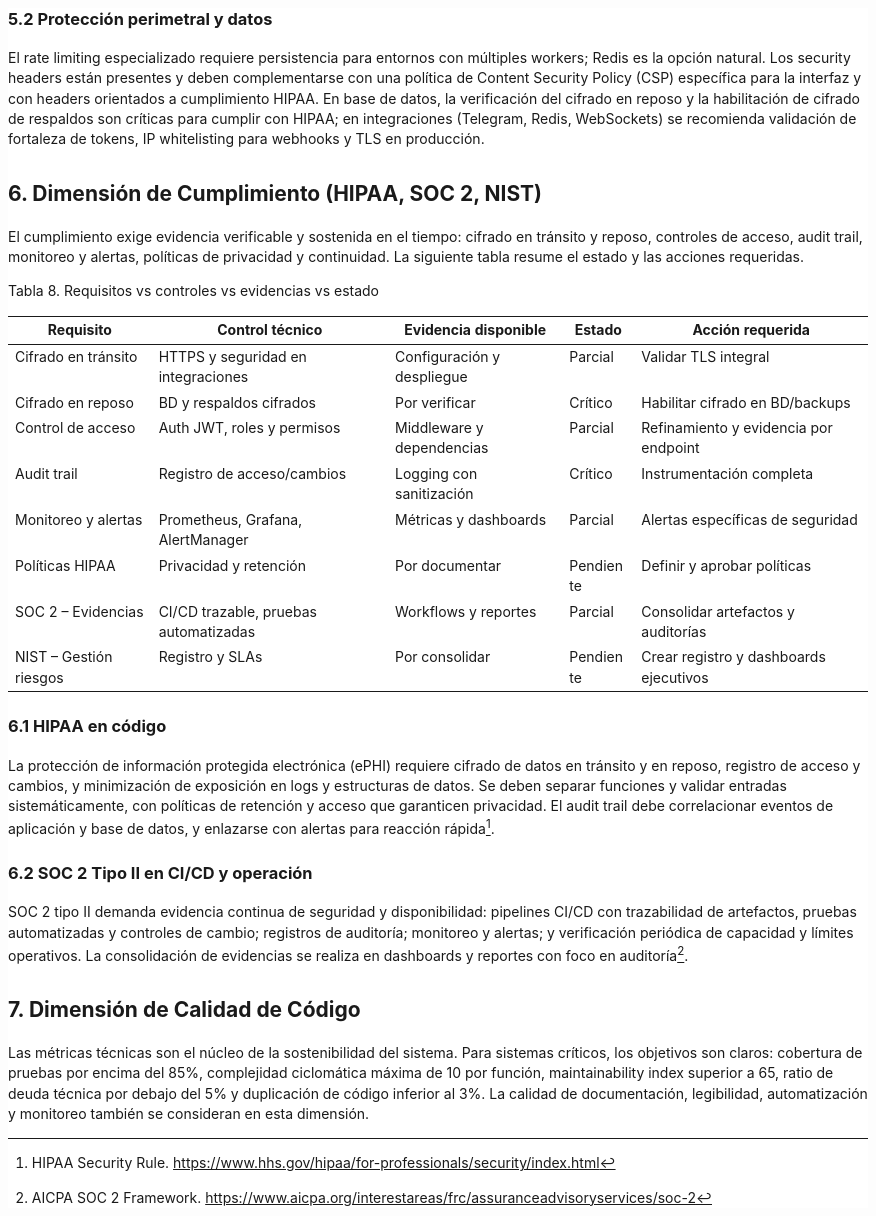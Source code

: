 ### 5.2 Protección perimetral y datos

El rate limiting especializado requiere persistencia para entornos con múltiples workers; Redis es la opción natural. Los security headers están presentes y deben complementarse con una política de Content Security Policy (CSP) específica para la interfaz y con headers orientados a cumplimiento HIPAA. En base de datos, la verificación del cifrado en reposo y la habilitación de cifrado de respaldos son críticas para cumplir con HIPAA; en integraciones (Telegram, Redis, WebSockets) se recomienda validación de fortaleza de tokens, IP whitelisting para webhooks y TLS en producción.

## 6. Dimensión de Cumplimiento (HIPAA, SOC 2, NIST)

El cumplimiento exige evidencia verificable y sostenida en el tiempo: cifrado en tránsito y reposo, controles de acceso, audit trail, monitoreo y alertas, políticas de privacidad y continuidad. La siguiente tabla resume el estado y las acciones requeridas.

Tabla 8. Requisitos vs controles vs evidencias vs estado

| Requisito             | Control técnico                          | Evidencia disponible                   | Estado       | Acción requerida                        |
|-----------------------|------------------------------------------|----------------------------------------|--------------|-----------------------------------------|
| Cifrado en tránsito   | HTTPS y seguridad en integraciones       | Configuración y despliegue             | Parcial      | Validar TLS integral                    |
| Cifrado en reposo     | BD y respaldos cifrados                  | Por verificar                           | Crítico      | Habilitar cifrado en BD/backups         |
| Control de acceso     | Auth JWT, roles y permisos               | Middleware y dependencias              | Parcial      | Refinamiento y evidencia por endpoint   |
| Audit trail           | Registro de acceso/cambios               | Logging con sanitización               | Crítico      | Instrumentación completa                |
| Monitoreo y alertas   | Prometheus, Grafana, AlertManager        | Métricas y dashboards                   | Parcial      | Alertas específicas de seguridad        |
| Políticas HIPAA       | Privacidad y retención                   | Por documentar                          | Pendiente    | Definir y aprobar políticas             |
| SOC 2 – Evidencias    | CI/CD trazable, pruebas automatizadas    | Workflows y reportes                    | Parcial      | Consolidar artefactos y auditorías      |
| NIST – Gestión riesgos| Registro y SLAs                          | Por consolidar                          | Pendiente    | Crear registro y dashboards ejecutivos  |

### 6.1 HIPAA en código

La protección de información protegida electrónica (ePHI) requiere cifrado de datos en tránsito y en reposo, registro de acceso y cambios, y minimización de exposición en logs y estructuras de datos. Se deben separar funciones y validar entradas sistemáticamente, con políticas de retención y acceso que garanticen privacidad. El audit trail debe correlacionar eventos de aplicación y base de datos, y enlazarse con alertas para reacción rápida[^3].

### 6.2 SOC 2 Tipo II en CI/CD y operación

SOC 2 tipo II demanda evidencia continua de seguridad y disponibilidad: pipelines CI/CD con trazabilidad de artefactos, pruebas automatizadas y controles de cambio; registros de auditoría; monitoreo y alertas; y verificación periódica de capacidad y límites operativos. La consolidación de evidencias se realiza en dashboards y reportes con foco en auditoría[^2].

## 7. Dimensión de Calidad de Código

Las métricas técnicas son el núcleo de la sostenibilidad del sistema. Para sistemas críticos, los objetivos son claros: cobertura de pruebas por encima del 85%, complejidad ciclomática máxima de 10 por función, maintainability index superior a 65, ratio de deuda técnica por debajo del 5% y duplicación de código inferior al 3%. La calidad de documentación, legibilidad, automatización y monitoreo también se consideran en esta dimensión.


[^1]: NIST Cybersecurity Framework. https://www.nist.gov/cyberframework  
[^2]: AICPA SOC 2 Framework. https://www.aicpa.org/interestareas/frc/assuranceadvisoryservices/soc-2  
[^3]: HIPAA Security Rule. https://www.hhs.gov/hipaa/for-professionals/security/index.html